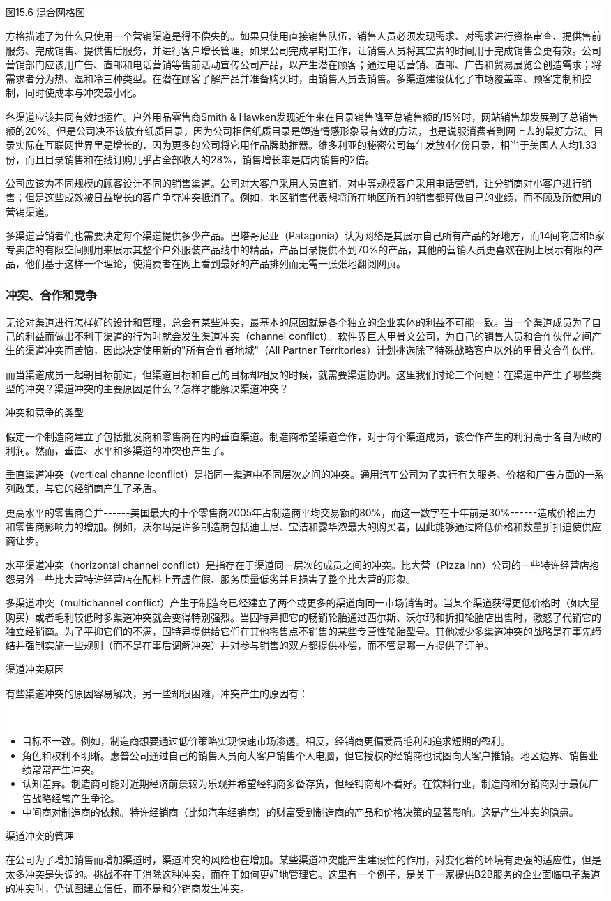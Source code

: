 图15.6 混合网格图

方格描述了为什么只使用一个营销渠道是得不偿失的。如果只使用直接销售队伍，销售人员必须发现需求、对需求进行资格审查、提供售前服务、完成销售、提供售后服务，并进行客户增长管理。如果公司完成早期工作，让销售人员将其宝贵的时间用于完成销售会更有效。公司营销部门应该用广告、直邮和电话营销等售前活动宣传公司产品，以产生潜在顾客；通过电话营销、直邮、广告和贸易展览会创造需求；将需求者分为热、温和冷三种类型。在潜在顾客了解产品并准备购买时，由销售人员去销售。多渠道建设优化了市场覆盖率、顾客定制和控制，同时使成本与冲突最小化。

各渠道应该共同有效地运作。户外用品零售商Smith &
Hawken发现近年来在目录销售降至总销售额的15%时，网站销售却发展到了总销售额的20%。但是公司决不该放弃纸质目录，因为公司相信纸质目录是塑造情感形象最有效的方法，也是说服消费者到网上去的最好方法。目录实际在互联网世界里是增长的，因为更多的公司将它用作品牌助推器。维多利亚的秘密公司每年发放4亿份目录，相当于美国人人均1.33份，而且目录销售和在线订购几乎占全部收入的28%，销售增长率是店内销售的2倍。

公司应该为不同规模的顾客设计不同的销售渠道。公司对大客户采用人员直销，对中等规模客户采用电话营销，让分销商对小客户进行销售；但是这些成效被日益增长的客户争夺冲突抵消了。例如，地区销售代表想将所在地区所有的销售都算做自己的业绩，而不顾及所使用的营销渠道。

多渠道营销者们也需要决定每个渠道提供多少产品。巴塔哥尼亚（Patagonia）认为网络是其展示自己所有产品的好地方，而14间商店和5家专卖店的有限空间则用来展示其整个户外服装产品线中的精品，产品目录提供不到70%的产品，其他的营销人员更喜欢在网上展示有限的产品，他们基于这样一个理论，使消费者在网上看到最好的产品排列而无需一张张地翻阅网页。

### 冲突、合作和竞争

无论对渠道进行怎样好的设计和管理，总会有某些冲突，最基本的原因就是各个独立的企业实体的利益不可能一致。当一个渠道成员为了自己的利益而做出不利于渠道的行为时就会发生渠道冲突（channel
conflict）。软件界巨人甲骨文公司，为自己的销售人员和合作伙伴之间产生的渠道冲突而苦恼，因此决定使用新的"所有合作者地域"（All
Partner Territories）计划挑选除了特殊战略客户以外的甲骨文合作伙伴。

而当渠道成员一起朝目标前进，但渠道目标和自己的目标却相反的时候，就需要渠道协调。这里我们讨论三个问题：在渠道中产生了哪些类型的冲突？渠道冲突的主要原因是什么？怎样才能解决渠道冲突？

冲突和竞争的类型

假定一个制造商建立了包括批发商和零售商在内的垂直渠道。制造商希望渠道合作，对于每个渠道成员，该合作产生的利润高于各自为政的利润。然而，垂直、水平和多渠道的冲突也产生了。

垂直渠道冲突（vertical channe
lconflict）是指同一渠道中不同层次之间的冲突。通用汽车公司为了实行有关服务、价格和广告方面的一系列政策，与它的经销商产生了矛盾。

更高水平的零售商合并------美国最大的十个零售商2005年占制造商平均交易额的80%，而这一数字在十年前是30%------造成价格压力和零售商影响力的增加。例如，沃尔玛是许多制造商包括迪士尼、宝洁和露华浓最大的购买者，因此能够通过降低价格和数量折扣迫使供应商让步。

水平渠道冲突（horizontal channel
conflict）是指存在于渠道同一层次的成员之间的冲突。比大营（Pizza
Inn）公司的一些特许经营店抱怨另外一些比大营特许经营店在配料上弄虚作假、服务质量低劣并且损害了整个比大营的形象。

多渠道冲突（multichannel
conflict）产生于制造商已经建立了两个或更多的渠道向同一市场销售时。当某个渠道获得更低价格时（如大量购买）或者毛利较低时多渠道冲突就会变得特别强烈。当固特异把它的畅销轮胎通过西尔斯、沃尔玛和折扣轮胎店出售时，激怒了代销它的独立经销商。为了平抑它们的不满，固特异提供给它们在其他零售点不销售的某些专营性轮胎型号。其他减少多渠道冲突的战略是在事先缔结并强制实施一些规则（而不是在事后调解冲突）并对参与销售的双方都提供补偿，而不管是哪一方提供了订单。

渠道冲突原因

有些渠道冲突的原因容易解决，另一些却很困难，冲突产生的原因有：

 

-   目标不一致。例如，制造商想要通过低价策略实现快速市场渗透。相反，经销商更偏爱高毛利和追求短期的盈利。
-   角色和权利不明晰。惠普公司通过自己的销售人员向大客户销售个人电脑，但它授权的经销商也试图向大客户推销。地区边界、销售业绩常常产生冲突。
-   认知差异。制造商可能对近期经济前景较为乐观并希望经销商多备存货，但经销商却不看好。在饮料行业，制造商和分销商对于最优广告战略经常产生争论。
-   中间商对制造商的依赖。特许经销商（比如汽车经销商）的财富受到制造商的产品和价格决策的显著影响。这是产生冲突的隐患。

渠道冲突的管理

在公司为了增加销售而增加渠道时，渠道冲突的风险也在增加。某些渠道冲突能产生建设性的作用，对变化着的环境有更强的适应性，但是太多冲突是失调的。挑战不在于消除这种冲突，而在于如何更好地管理它。这里有一个例子，是关于一家提供B2B服务的企业面临电子渠道的冲突时，仍试图建立信任，而不是和分销商发生冲突。
